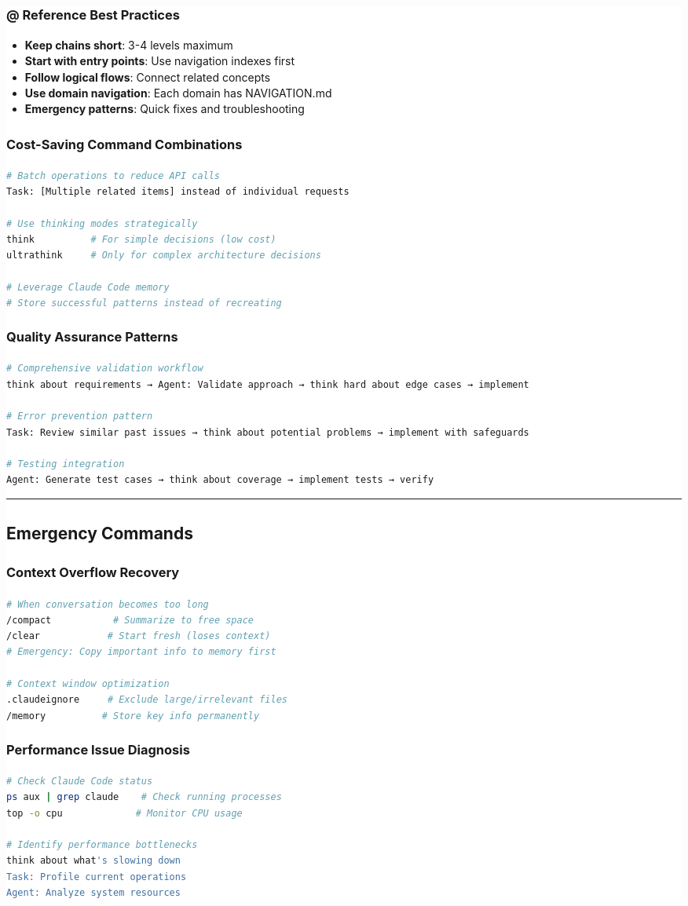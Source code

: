 ### @ Reference Best Practices
- **Keep chains short**: 3-4 levels maximum
- **Start with entry points**: Use navigation indexes first
- **Follow logical flows**: Connect related concepts  
- **Use domain navigation**: Each domain has NAVIGATION.md
- **Emergency patterns**: Quick fixes and troubleshooting

### Cost-Saving Command Combinations
```bash
# Batch operations to reduce API calls
Task: [Multiple related items] instead of individual requests

# Use thinking modes strategically
think          # For simple decisions (low cost)
ultrathink     # Only for complex architecture decisions

# Leverage Claude Code memory
# Store successful patterns instead of recreating
```

### Quality Assurance Patterns
```bash
# Comprehensive validation workflow
think about requirements → Agent: Validate approach → think hard about edge cases → implement

# Error prevention pattern
Task: Review similar past issues → think about potential problems → implement with safeguards

# Testing integration
Agent: Generate test cases → think about coverage → implement tests → verify
```

---

## Emergency Commands

### Context Overflow Recovery
```bash
# When conversation becomes too long
/compact           # Summarize to free space
/clear            # Start fresh (loses context)
# Emergency: Copy important info to memory first

# Context window optimization
.claudeignore     # Exclude large/irrelevant files
/memory          # Store key info permanently
```

### Performance Issue Diagnosis
```bash
# Check Claude Code status
ps aux | grep claude    # Check running processes
top -o cpu             # Monitor CPU usage

# Identify performance bottlenecks
think about what's slowing down
Task: Profile current operations
Agent: Analyze system resources
```
